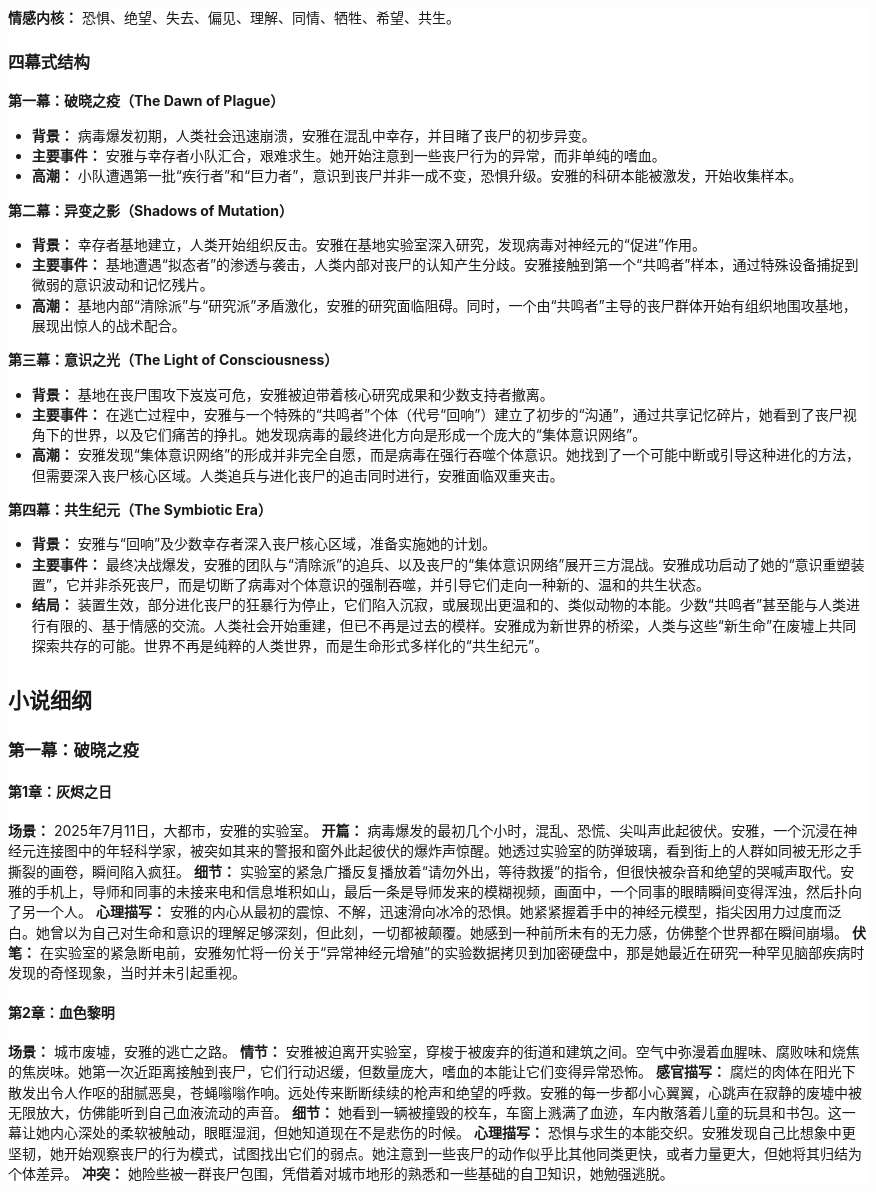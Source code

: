 **情感内核：**
恐惧、绝望、失去、偏见、理解、同情、牺牲、希望、共生。

### 四幕式结构

**第一幕：破晓之疫（The Dawn of Plague）**
*   **背景：** 病毒爆发初期，人类社会迅速崩溃，安雅在混乱中幸存，并目睹了丧尸的初步异变。
*   **主要事件：** 安雅与幸存者小队汇合，艰难求生。她开始注意到一些丧尸行为的异常，而非单纯的嗜血。
*   **高潮：** 小队遭遇第一批“疾行者”和“巨力者”，意识到丧尸并非一成不变，恐惧升级。安雅的科研本能被激发，开始收集样本。

**第二幕：异变之影（Shadows of Mutation）**
*   **背景：** 幸存者基地建立，人类开始组织反击。安雅在基地实验室深入研究，发现病毒对神经元的“促进”作用。
*   **主要事件：** 基地遭遇“拟态者”的渗透与袭击，人类内部对丧尸的认知产生分歧。安雅接触到第一个“共鸣者”样本，通过特殊设备捕捉到微弱的意识波动和记忆残片。
*   **高潮：** 基地内部“清除派”与“研究派”矛盾激化，安雅的研究面临阻碍。同时，一个由“共鸣者”主导的丧尸群体开始有组织地围攻基地，展现出惊人的战术配合。

**第三幕：意识之光（The Light of Consciousness）**
*   **背景：** 基地在丧尸围攻下岌岌可危，安雅被迫带着核心研究成果和少数支持者撤离。
*   **主要事件：** 在逃亡过程中，安雅与一个特殊的“共鸣者”个体（代号“回响”）建立了初步的“沟通”，通过共享记忆碎片，她看到了丧尸视角下的世界，以及它们痛苦的挣扎。她发现病毒的最终进化方向是形成一个庞大的“集体意识网络”。
*   **高潮：** 安雅发现“集体意识网络”的形成并非完全自愿，而是病毒在强行吞噬个体意识。她找到了一个可能中断或引导这种进化的方法，但需要深入丧尸核心区域。人类追兵与进化丧尸的追击同时进行，安雅面临双重夹击。

**第四幕：共生纪元（The Symbiotic Era）**
*   **背景：** 安雅与“回响”及少数幸存者深入丧尸核心区域，准备实施她的计划。
*   **主要事件：** 最终决战爆发，安雅的团队与“清除派”的追兵、以及丧尸的“集体意识网络”展开三方混战。安雅成功启动了她的“意识重塑装置”，它并非杀死丧尸，而是切断了病毒对个体意识的强制吞噬，并引导它们走向一种新的、温和的共生状态。
*   **结局：** 装置生效，部分进化丧尸的狂暴行为停止，它们陷入沉寂，或展现出更温和的、类似动物的本能。少数“共鸣者”甚至能与人类进行有限的、基于情感的交流。人类社会开始重建，但已不再是过去的模样。安雅成为新世界的桥梁，人类与这些“新生命”在废墟上共同探索共存的可能。世界不再是纯粹的人类世界，而是生命形式多样化的“共生纪元”。

## 小说细纲

### 第一幕：破晓之疫

#### 第1章：灰烬之日

**场景：** 2025年7月11日，大都市，安雅的实验室。
**开篇：** 病毒爆发的最初几个小时，混乱、恐慌、尖叫声此起彼伏。安雅，一个沉浸在神经元连接图中的年轻科学家，被突如其来的警报和窗外此起彼伏的爆炸声惊醒。她透过实验室的防弹玻璃，看到街上的人群如同被无形之手撕裂的画卷，瞬间陷入疯狂。
**细节：** 实验室的紧急广播反复播放着“请勿外出，等待救援”的指令，但很快被杂音和绝望的哭喊声取代。安雅的手机上，导师和同事的未接来电和信息堆积如山，最后一条是导师发来的模糊视频，画面中，一个同事的眼睛瞬间变得浑浊，然后扑向了另一个人。
**心理描写：** 安雅的内心从最初的震惊、不解，迅速滑向冰冷的恐惧。她紧紧握着手中的神经元模型，指尖因用力过度而泛白。她曾以为自己对生命和意识的理解足够深刻，但此刻，一切都被颠覆。她感到一种前所未有的无力感，仿佛整个世界都在瞬间崩塌。
**伏笔：** 在实验室的紧急断电前，安雅匆忙将一份关于“异常神经元增殖”的实验数据拷贝到加密硬盘中，那是她最近在研究一种罕见脑部疾病时发现的奇怪现象，当时并未引起重视。

#### 第2章：血色黎明

**场景：** 城市废墟，安雅的逃亡之路。
**情节：** 安雅被迫离开实验室，穿梭于被废弃的街道和建筑之间。空气中弥漫着血腥味、腐败味和烧焦的焦炭味。她第一次近距离接触到丧尸，它们行动迟缓，但数量庞大，嗜血的本能让它们变得异常恐怖。
**感官描写：** 腐烂的肉体在阳光下散发出令人作呕的甜腻恶臭，苍蝇嗡嗡作响。远处传来断断续续的枪声和绝望的呼救。安雅的每一步都小心翼翼，心跳声在寂静的废墟中被无限放大，仿佛能听到自己血液流动的声音。
**细节：** 她看到一辆被撞毁的校车，车窗上溅满了血迹，车内散落着儿童的玩具和书包。这一幕让她内心深处的柔软被触动，眼眶湿润，但她知道现在不是悲伤的时候。
**心理描写：** 恐惧与求生的本能交织。安雅发现自己比想象中更坚韧，她开始观察丧尸的行为模式，试图找出它们的弱点。她注意到一些丧尸的动作似乎比其他同类更快，或者力量更大，但她将其归结为个体差异。
**冲突：** 她险些被一群丧尸包围，凭借着对城市地形的熟悉和一些基础的自卫知识，她勉强逃脱。
